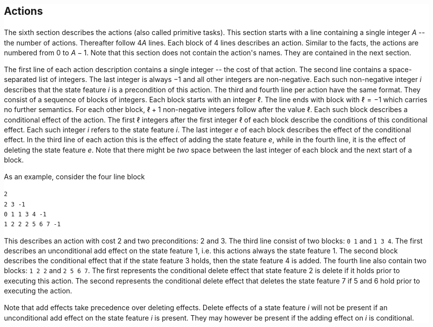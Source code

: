 
## Actions
The sixth section describes the actions (also called primitive tasks).
This section starts with a line containing a single integer $A$ -- the number of actions.
Thereafter follow $4A$ lines.
Each block of $4$ lines describes an action.
Similar to the facts, the actions are numbered from $0$ to $A-1$.
Note that this section does not contain the action's names.
They are contained in the next section.


The first line of each action description contains a single integer -- the cost of that action.
The second line contains a space-separated list of integers.
The last integer is always $-1$ and all other integers are non-negative.
Each such non-negative integer $i$ describes that the state feature $i$ is a precondition of this action.
The third and fourth line per action have the same format.
They consist of a sequence of blocks of integers.
Each block starts with an integer $\ell$.
The line ends with block with $\ell = -1$ which carries no further semantics.
For each other block, $\ell+1$ non-negative integers follow after the value $\ell$.
Each such block describes a conditional effect of the action.
The first $\ell$ integers after the first integer $\ell$ of each block describe the conditions of this conditional effect.
Each such integer $i$ refers to the state feature $i$.
The last integer $e$ of each block describes the effect of the conditional effect.
In the third line of each action this is the effect of adding the state feature $e$, while in the fourth line, it is the effect of deleting the state feature $e$.
Note that there might be *two* space between the last integer of each block and the next start of a block.

As an example, consider the four line block
```
2
2 3 -1
0 1 1 3 4 -1
1 2 2 2 5 6 7 -1
```
This describes an action with cost $2$ and two preconditions: $2$ and $3$.
The third line consist of two blocks: `0 1` and `1 3 4`.
The first describes an unconditional add effect on the state feature $1$, i.e. this actions always the state feature $1$.
The second block describes the conditional effect that if the state feature $3$ holds, then the state feature $4$ is added.
The fourth line also contain two blocks: `1 2 2` and `2 5 6 7`.
The first represents the conditional delete effect that state feature $2$ is delete if it holds prior to executing this action.
The second represents the conditional delete effect that deletes the state feature $7$ if $5$ and $6$ hold prior to executing the action.

Note that add effects take precedence over deleting effects.
Delete effects of a state feature $i$ will not be present if an unconditional add effect on the state feature $i$ is present.
They may however be present if the adding effect on $i$ is conditional.
